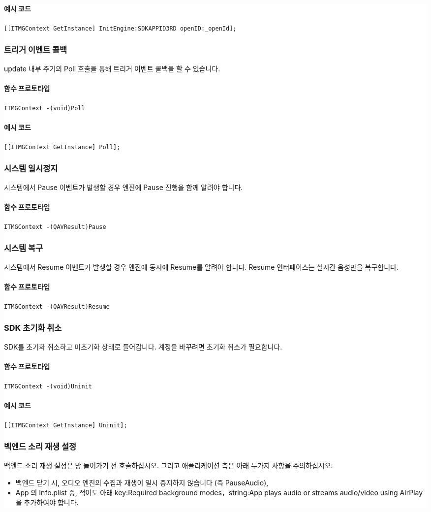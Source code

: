 ####  예시 코드 


```
[[ITMGContext GetInstance] InitEngine:SDKAPPID3RD openID:_openId];
```
### 트리거 이벤트 콜백
update 내부 주기의 Poll 호출을 통해 트리거 이벤트 콜백을 할 수 있습니다.
####  함수 프로토타입

```
ITMGContext -(void)Poll
```
####  예시 코드
```
[[ITMGContext GetInstance] Poll];
```

### 시스템 일시정지
시스템에서 Pause 이벤트가 발생할 경우 엔진에 Pause 진행을 함께 알려야 합니다.
####  함수 프로토타입

```
ITMGContext -(QAVResult)Pause
```

### 시스템 복구
시스템에서 Resume 이벤트가 발생할 경우 엔진에 동시에 Resume를 알려야 합니다. Resume 인터페이스는 실시간 음성만을 복구합니다.
####  함수 프로토타입

```
ITMGContext -(QAVResult)Resume
```



### SDK 초기화 취소
SDK를 초기화 취소하고 미초기화 상태로 들어갑니다. 계정을 바꾸려면 초기화 취소가 필요합니다.
#### 함수 프로토타입

```
ITMGContext -(void)Uninit
```
####  예시 코드
```
[[ITMGContext GetInstance] Uninit];
```



### 벡엔드 소리 재생 설정
백엔드 소리 재생 설정은 방 들어가기 전 호출하십시오.
그리고 애플리케이션 측은 아래 두가지 사항을 주의하십시오:
- 백엔드 닫기 시, 오디오 엔진의 수집과 재생이 일시 중지하지 않습니다 (즉 PauseAudio),
- App 의 Info.plist 중, 적어도 아래 key:Required background modes，string:App plays audio or streams audio/video using AirPlay 을 추가하여야 합니다.
